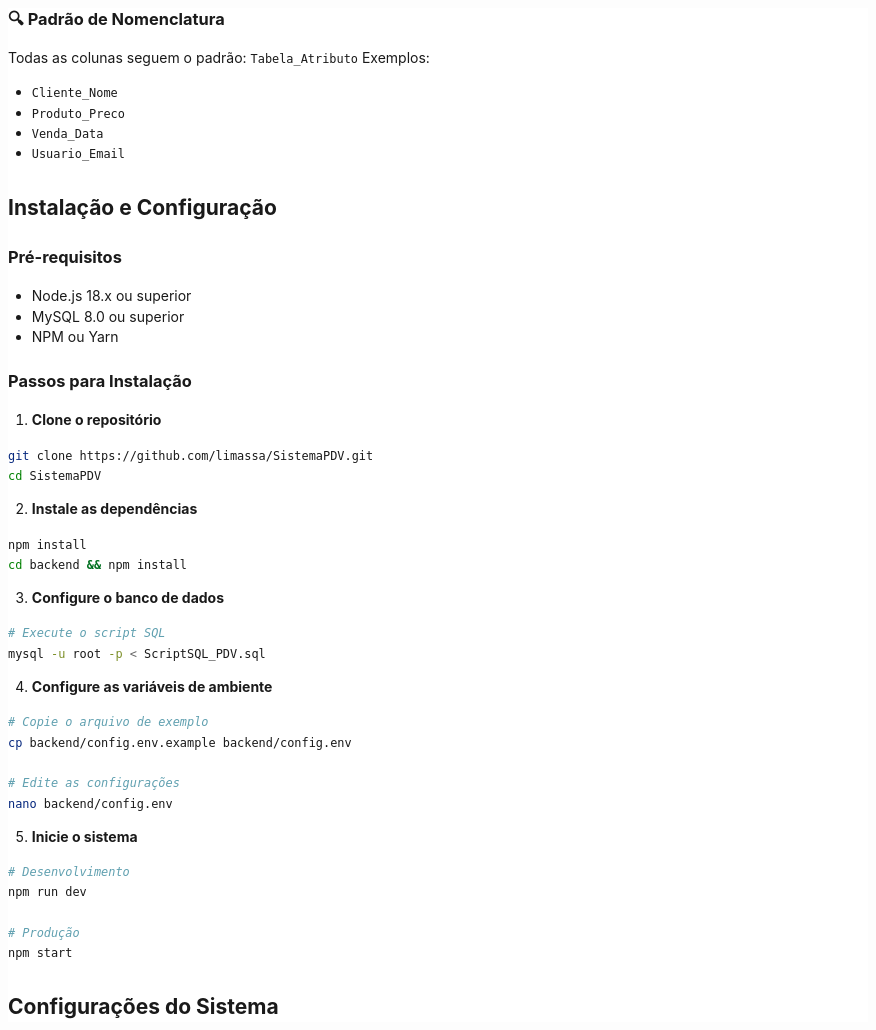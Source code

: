 ### 🔍 Padrão de Nomenclatura
Todas as colunas seguem o padrão: `Tabela_Atributo`
Exemplos:
- `Cliente_Nome`
- `Produto_Preco`
- `Venda_Data`
- `Usuario_Email`

## Instalação e Configuração

### Pré-requisitos
- Node.js 18.x ou superior
- MySQL 8.0 ou superior
- NPM ou Yarn

### Passos para Instalação

1. **Clone o repositório**
```bash
git clone https://github.com/limassa/SistemaPDV.git
cd SistemaPDV
```

2. **Instale as dependências**
```bash
npm install
cd backend && npm install
```

3. **Configure o banco de dados**
```bash
# Execute o script SQL
mysql -u root -p < ScriptSQL_PDV.sql
```

4. **Configure as variáveis de ambiente**
```bash
# Copie o arquivo de exemplo
cp backend/config.env.example backend/config.env

# Edite as configurações
nano backend/config.env
```

5. **Inicie o sistema**
```bash
# Desenvolvimento
npm run dev

# Produção
npm start
```

## Configurações do Sistema
